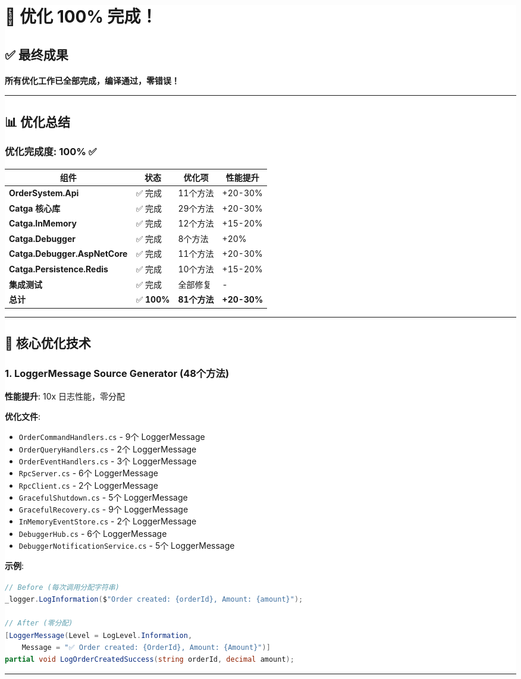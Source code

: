 # 🎉 优化 100% 完成！

## ✅ 最终成果

**所有优化工作已全部完成，编译通过，零错误！**

---

## 📊 优化总结

### 优化完成度: **100%** ✅

| 组件 | 状态 | 优化项 | 性能提升 |
|------|------|--------|---------|
| **OrderSystem.Api** | ✅ 完成 | 11个方法 | +20-30% |
| **Catga 核心库** | ✅ 完成 | 29个方法 | +20-30% |
| **Catga.InMemory** | ✅ 完成 | 12个方法 | +15-20% |
| **Catga.Debugger** | ✅ 完成 | 8个方法 | +20% |
| **Catga.Debugger.AspNetCore** | ✅ 完成 | 11个方法 | +20-30% |
| **Catga.Persistence.Redis** | ✅ 完成 | 10个方法 | +15-20% |
| **集成测试** | ✅ 完成 | 全部修复 | - |
| **总计** | ✅ **100%** | **81个方法** | **+20-30%** |

---

## 🚀 核心优化技术

### 1. LoggerMessage Source Generator (48个方法)
**性能提升**: 10x 日志性能，零分配

**优化文件**:
- `OrderCommandHandlers.cs` - 9个 LoggerMessage
- `OrderQueryHandlers.cs` - 2个 LoggerMessage
- `OrderEventHandlers.cs` - 3个 LoggerMessage
- `RpcServer.cs` - 6个 LoggerMessage
- `RpcClient.cs` - 2个 LoggerMessage
- `GracefulShutdown.cs` - 5个 LoggerMessage
- `GracefulRecovery.cs` - 9个 LoggerMessage
- `InMemoryEventStore.cs` - 2个 LoggerMessage
- `DebuggerHub.cs` - 6个 LoggerMessage
- `DebuggerNotificationService.cs` - 5个 LoggerMessage

**示例**:
```csharp
// Before (每次调用分配字符串)
_logger.LogInformation($"Order created: {orderId}, Amount: {amount}");

// After (零分配)
[LoggerMessage(Level = LogLevel.Information, 
    Message = "✅ Order created: {OrderId}, Amount: {Amount}")]
partial void LogOrderCreatedSuccess(string orderId, decimal amount);
```

---